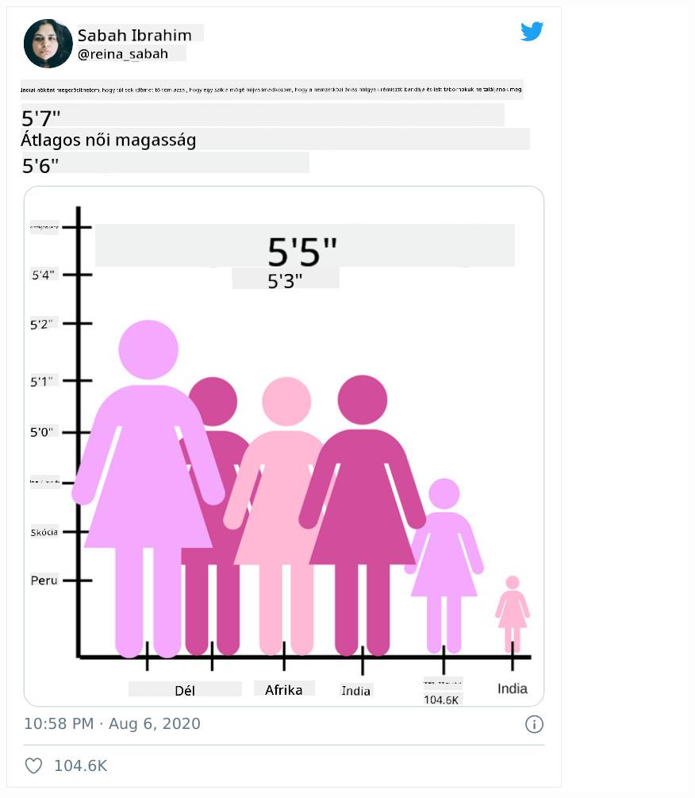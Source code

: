 ![rossz diagram 4](../../../../../translated_images/bad-chart-4.8872b2b881ffa96c3e0db10eb6aed7793efae2cac382c53932794260f7bfff07.hu.jpg)
